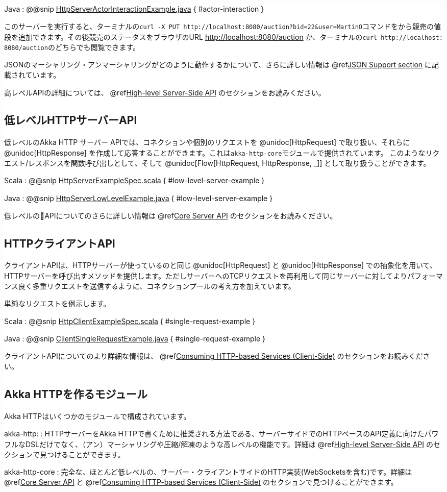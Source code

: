 Java
:   @@snip [HttpServerActorInteractionExample.java]($test$/java/docs/http/javadsl/HttpServerActorInteractionExample.java) { #actor-interaction }

このサーバーを実行すると、ターミナルの`curl -X PUT http://localhost:8080/auction?bid=22&user=MartinO`コマンドをから競売の値段を追加できます。その後競売のステータスをブラウザのURL [http://localhost:8080/auction](http://localhost:8080/auction) か、ターミナルの`curl http://localhost:8080/auction`のどちらでも閲覧できます。

JSONのマーシャリング・アンマーシャリングがどのように動作するかについて、さらに詳しい情報は @ref[JSON Support section](common/json-support.md) に記載されています。

高レベルAPIの詳細については、 @ref[High-level Server-Side API](routing-dsl/index.md) のセクションをお読みください。

## 低レベルHTTPサーバーAPI

低レベルのAkka HTTP サーバー APIでは、コネクションや個別のリクエストを @unidoc[HttpRequest] で取り扱い、それらに @unidoc[HttpResponse] を作成して応答することができます。これは`akka-http-core`モジュールで提供されています。
このようなリクエスト/レスポンスを関数呼び出しとして、そして @unidoc[Flow[HttpRequest, HttpResponse, \_]] として取り扱うことができます。

Scala
:   @@snip [HttpServerExampleSpec.scala]($test$/scala/docs/http/scaladsl/HttpServerExampleSpec.scala) { #low-level-server-example }

Java
:   @@snip [HttpServerLowLevelExample.java]($test$/java/docs/http/javadsl/HttpServerLowLevelExample.java) { #low-level-server-example }

低レベルのAPIについてのさらに詳しい情報は @ref[Core Server API](server-side/low-level-api.md) のセクションをお読みください。

## HTTPクライアントAPI

クライアントAPIは、HTTPサーバーが使っているのと同じ @unidoc[HttpRequest] と @unidoc[HttpResponse] での抽象化を用いて、HTTPサーバーを呼び出すメソッドを提供します。ただしサーバーへのTCPリクエストを再利用して同じサーバーに対してよりパフォーマンス良く多重リクエストを送信するように、コネクションプールの考え方を加えています。

単純なリクエストを例示します。

Scala
:   @@snip [HttpClientExampleSpec.scala]($test$/scala/docs/http/scaladsl/HttpClientExampleSpec.scala) { #single-request-example }

Java
:   @@snip [ClientSingleRequestExample.java]($test$/java/docs/http/javadsl/ClientSingleRequestExample.java) { #single-request-example }

クライアントAPIについてのより詳細な情報は、 @ref[Consuming HTTP-based Services (Client-Side)](client-side/index.md) のセクションをお読みください。

## Akka HTTPを作るモジュール

Akka HTTPはいくつかのモジュールで構成されています。

akka-http:
: HTTPサーバーをAkka HTTPで書くために推奨される方法である、サーバーサイドでのHTTPベースのAPI定義に向けたパワフルなDSLだけでなく、（アン）マーシャリングや圧縮/解凍のような高レベルの機能です。詳細は  @ref[High-level Server-Side API](routing-dsl/index.md) のセクションで見つけることができます。

akka-http-core
: 完全な、ほとんど低レベルの、サーバー・クライアントサイドのHTTP実装(WebSocketsを含む)です。詳細は @ref[Core Server API](server-side/low-level-api.md) と @ref[Consuming HTTP-based Services (Client-Side)](client-side/index.md) のセクションで見つけることができます。
